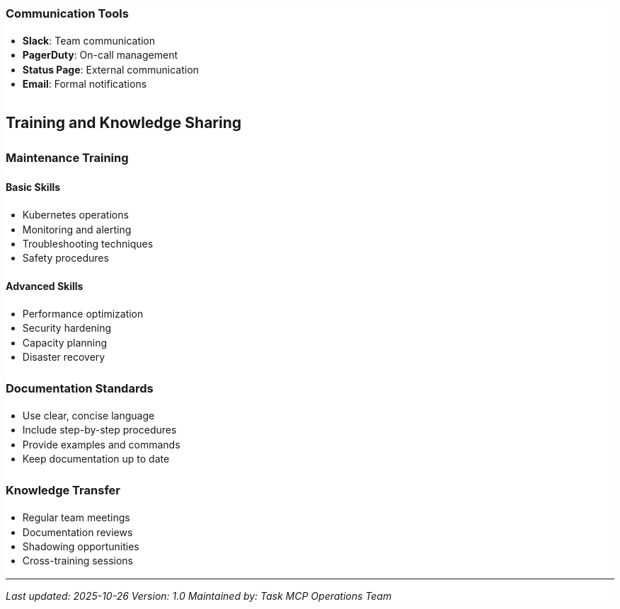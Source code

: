 ### Communication Tools
- **Slack**: Team communication
- **PagerDuty**: On-call management
- **Status Page**: External communication
- **Email**: Formal notifications

## Training and Knowledge Sharing

### Maintenance Training

#### Basic Skills
- Kubernetes operations
- Monitoring and alerting
- Troubleshooting techniques
- Safety procedures

#### Advanced Skills
- Performance optimization
- Security hardening
- Capacity planning
- Disaster recovery

### Documentation Standards
- Use clear, concise language
- Include step-by-step procedures
- Provide examples and commands
- Keep documentation up to date

### Knowledge Transfer
- Regular team meetings
- Documentation reviews
- Shadowing opportunities
- Cross-training sessions

---

*Last updated: 2025-10-26*
*Version: 1.0*
*Maintained by: Task MCP Operations Team*